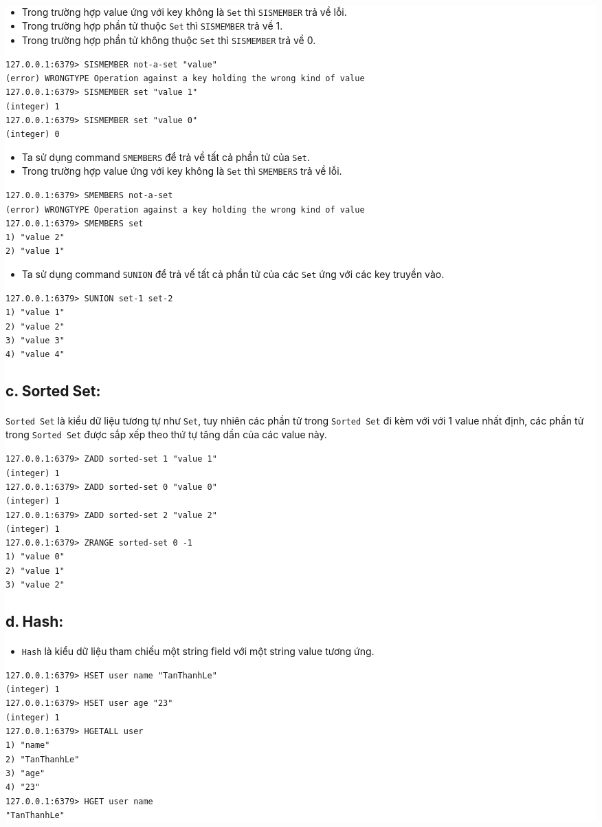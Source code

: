 - Trong trường hợp value ứng với key không là `Set` thì `SISMEMBER` trả về lỗi.
- Trong trường hợp phần tử thuộc `Set` thì `SISMEMBER` trả về 1.
- Trong trường hợp phần tử không thuộc `Set` thì `SISMEMBER` trả về 0.
```
127.0.0.1:6379> SISMEMBER not-a-set "value"
(error) WRONGTYPE Operation against a key holding the wrong kind of value
127.0.0.1:6379> SISMEMBER set "value 1"
(integer) 1
127.0.0.1:6379> SISMEMBER set "value 0"
(integer) 0
```
- Ta sử dụng command `SMEMBERS` để trả về tất cả phần tử của `Set`.
- Trong trường hợp value ứng với key không là `Set` thì `SMEMBERS` trả về lỗi.
```
127.0.0.1:6379> SMEMBERS not-a-set
(error) WRONGTYPE Operation against a key holding the wrong kind of value
127.0.0.1:6379> SMEMBERS set
1) "value 2"
2) "value 1"
```
- Ta sử dụng command `SUNION` để trả vế tất cả phần tử của các `Set` ứng với các key truyền vào.
```
127.0.0.1:6379> SUNION set-1 set-2
1) "value 1"
2) "value 2"
3) "value 3"
4) "value 4"
```
## c. Sorted Set:
`Sorted Set` là kiểu dữ liệu tương tự như `Set`, tuy nhiên các phần tử trong `Sorted Set` đi kèm với với 1 value nhất định, các phần tử trong `Sorted Set` được sắp xếp theo thứ tự tăng dần của các value này.
```
127.0.0.1:6379> ZADD sorted-set 1 "value 1"
(integer) 1
127.0.0.1:6379> ZADD sorted-set 0 "value 0"
(integer) 1
127.0.0.1:6379> ZADD sorted-set 2 "value 2"
(integer) 1
127.0.0.1:6379> ZRANGE sorted-set 0 -1
1) "value 0"
2) "value 1"
3) "value 2"
```
## d. Hash:
- `Hash` là kiểu dữ liệu tham chiếu một string field với một string value tương ứng.
```
127.0.0.1:6379> HSET user name "TanThanhLe"
(integer) 1
127.0.0.1:6379> HSET user age "23"
(integer) 1
127.0.0.1:6379> HGETALL user
1) "name"
2) "TanThanhLe"
3) "age"
4) "23"
127.0.0.1:6379> HGET user name
"TanThanhLe"
```
